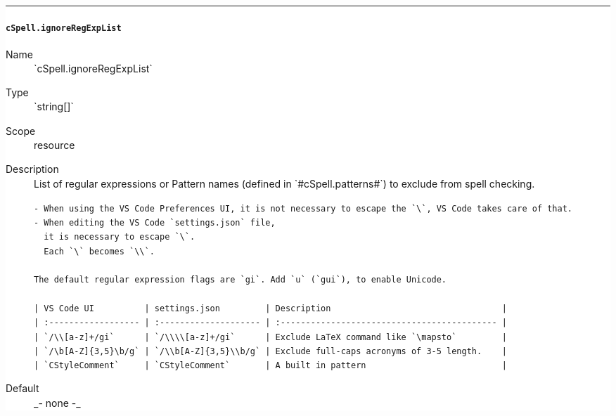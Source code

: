 

---


#### `cSpell.ignoreRegExpList`

<dl>
  <dt>Name</dt>
  <dd>
    `cSpell.ignoreRegExpList`
  </dd>
</dl>

<dl>
  <dt>Type</dt>
  <dd>
    `string[]`
  </dd>
</dl>

<dl>
  <dt>Scope</dt>
  <dd>
    resource
  </dd>
</dl>

<dl>
  <dt>Description</dt>
  <dd>
    List of regular expressions or Pattern names (defined in `#cSpell.patterns#`) to exclude from spell checking.

    - When using the VS Code Preferences UI, it is not necessary to escape the `\`, VS Code takes care of that.
    - When editing the VS Code `settings.json` file,
      it is necessary to escape `\`.
      Each `\` becomes `\\`.

    The default regular expression flags are `gi`. Add `u` (`gui`), to enable Unicode.

    | VS Code UI          | settings.json         | Description                                  |
    | :------------------ | :-------------------- | :------------------------------------------- |
    | `/\\[a-z]+/gi`      | `/\\\\[a-z]+/gi`      | Exclude LaTeX command like `\mapsto`         |
    | `/\b[A-Z]{3,5}\b/g` | `/\\b[A-Z]{3,5}\\b/g` | Exclude full-caps acronyms of 3-5 length.    |
    | `CStyleComment`     | `CStyleComment`       | A built in pattern                           |
  </dd>
</dl>



<dl>
  <dt>Default</dt>
  <dd>
    _- none -_
  </dd>
</dl>
